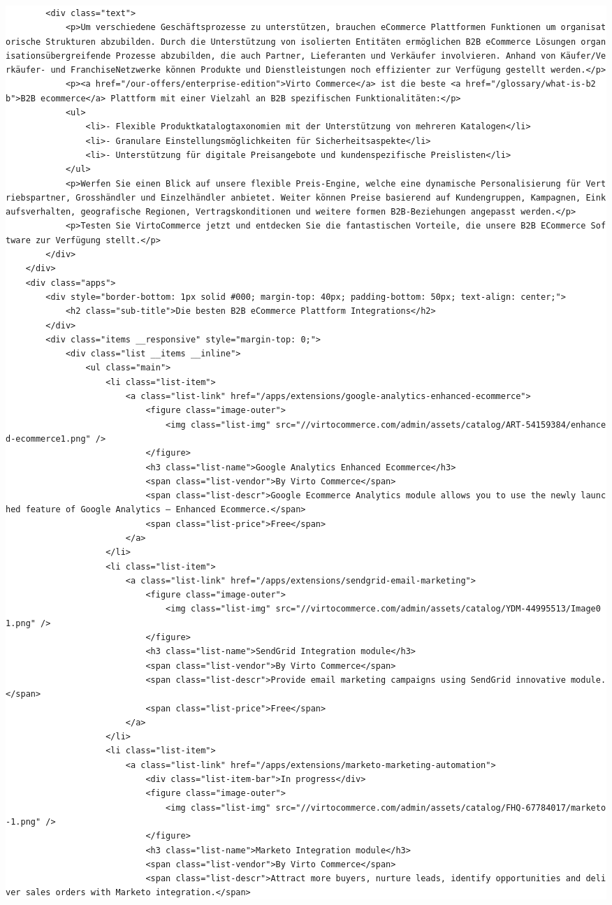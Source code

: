             <div class="text">
                <p>Um verschiedene Geschäftsprozesse zu unterstützen, brauchen eCommerce Plattformen Funktionen um organisatorische Strukturen abzubilden. Durch die Unterstützung von isolierten Entitäten ermöglichen B2B eCommerce Lösungen organisationsübergreifende Prozesse abzubilden, die auch Partner, Lieferanten und Verkäufer involvieren. Anhand von Käufer/Verkäufer- und FranchiseNetzwerke können Produkte und Dienstleistungen noch effizienter zur Verfügung gestellt werden.</p>
                <p><a href="/our-offers/enterprise-edition">Virto Commerce</a> ist die beste <a href="/glossary/what-is-b2b">B2B ecommerce</a> Plattform mit einer Vielzahl an B2B spezifischen Funktionalitäten:</p>
                <ul>
                    <li>- Flexible Produktkatalogtaxonomien mit der Unterstützung von mehreren Katalogen</li>
                    <li>- Granulare Einstellungsmöglichkeiten für Sicherheitsaspekte</li>
                    <li>- Unterstützung für digitale Preisangebote und kundenspezifische Preislisten</li>
                </ul>
                <p>Werfen Sie einen Blick auf unsere flexible Preis-Engine, welche eine dynamische Personalisierung für Vertriebspartner, Grosshändler und Einzelhändler anbietet. Weiter können Preise basierend auf Kundengruppen, Kampagnen, Einkaufsverhalten, geografische Regionen, Vertragskonditionen und weitere formen B2B-Beziehungen angepasst werden.</p>
                <p>Testen Sie VirtoCommerce jetzt und entdecken Sie die fantastischen Vorteile, die unsere B2B ECommerce Software zur Verfügung stellt.</p>
            </div>
		</div>
        <div class="apps">
            <div style="border-bottom: 1px solid #000; margin-top: 40px; padding-bottom: 50px; text-align: center;">
				<h2 class="sub-title">Die besten B2B eCommerce Plattform Integrations</h2>
			</div>
            <div class="items __responsive" style="margin-top: 0;">
                <div class="list __items __inline">
                    <ul class="main">
                        <li class="list-item">
                            <a class="list-link" href="/apps/extensions/google-analytics-enhanced-ecommerce">
                                <figure class="image-outer">
                                    <img class="list-img" src="//virtocommerce.com/admin/assets/catalog/ART-54159384/enhanced-ecommerce1.png" />
                                </figure>
                                <h3 class="list-name">Google Analytics Enhanced Ecommerce</h3>
                                <span class="list-vendor">By Virto Commerce</span>
                                <span class="list-descr">Google Ecommerce Analytics module allows you to use the newly launched feature of Google Analytics – Enhanced Ecommerce.</span>
                                <span class="list-price">Free</span>
                            </a>
                        </li>
                        <li class="list-item">
                            <a class="list-link" href="/apps/extensions/sendgrid-email-marketing">
                                <figure class="image-outer">
                                    <img class="list-img" src="//virtocommerce.com/admin/assets/catalog/YDM-44995513/Image01.png" />
                                </figure>
                                <h3 class="list-name">SendGrid Integration module</h3>
                                <span class="list-vendor">By Virto Commerce</span>
                                <span class="list-descr">Provide email marketing campaigns using SendGrid innovative module.</span>
                                <span class="list-price">Free</span>
                            </a>
                        </li>
                        <li class="list-item">
                            <a class="list-link" href="/apps/extensions/marketo-marketing-automation">
                                <div class="list-item-bar">In progress</div>
                                <figure class="image-outer">
                                    <img class="list-img" src="//virtocommerce.com/admin/assets/catalog/FHQ-67784017/marketo-1.png" />
                                </figure>
                                <h3 class="list-name">Marketo Integration module</h3>
                                <span class="list-vendor">By Virto Commerce</span>
                                <span class="list-descr">Attract more buyers, nurture leads, identify opportunities and deliver sales orders with Marketo integration.</span>